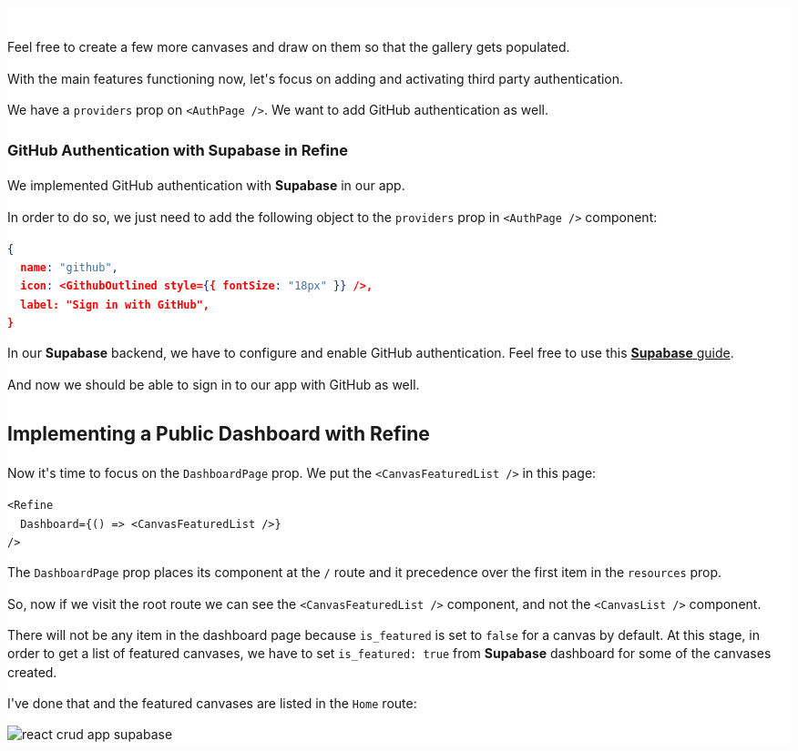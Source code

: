 </div>

<br />

Feel free to create a few more canvases and draw on them so that the gallery gets populated.

With the main features functioning now, let's focus on adding and activating third party authentication.

We have a `providers` prop on `<AuthPage />`.  We want to add GitHub authentication as well.


### GitHub Authentication with Supabase in Refine

We implemented GitHub authentication with **Supabase** in our app.

In order to do so, we just need to add the following object to the `providers` prop in `<AuthPage />` component:

```json
{
  name: "github",
  icon: <GithubOutlined style={{ fontSize: "18px" }} />,
  label: "Sign in with GitHub",
}
```

In our **Supabase** backend, we have to configure and enable GitHub authentication. Feel free to use this [**Supabase** guide](https://supabase.com/docs/guides/auth/auth-github).

And now we should be able to sign in to our app with GitHub as well.


## Implementing a Public Dashboard with Refine

Now it's time to focus on the `DashboardPage` prop. We put the `<CanvasFeaturedList />` in this page:

```tsx title="App.tsx"
<Refine
  Dashboard={() => <CanvasFeaturedList />}
/>
```

The `DashboardPage` prop places its component at the `/` route and it precedence over the first item in the `resources` prop.

So, now if we visit the root route we can see the `<CanvasFeaturedList />` component, and not the `<CanvasList />` component.

There will not be any item in the dashboard page because `is_featured` is set to `false` for a canvas by default. At this stage, in order to get a list of featured canvases, we have to set `is_featured: true` from **Supabase** dashboard for some of the canvases created.

I've done that and the featured canvases are listed in the `Home` route:



<div class="img-container">
    <div class="window">
        <div class="control red"></div>
        <div class="control orange"></div>
        <div class="control green"></div>
    </div>
   <img src="https://refine.ams3.cdn.digitaloceanspaces.com/blog/2023-02-09-refine-pixels-3/public_last.png"  alt="react crud app supabase" />
